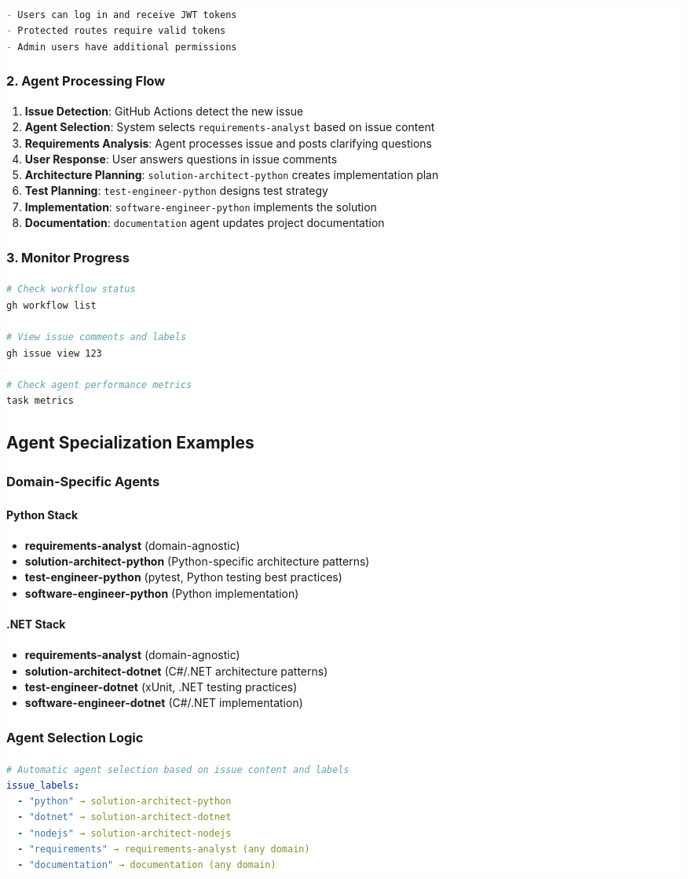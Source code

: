 ```markdown
- Users can log in and receive JWT tokens
- Protected routes require valid tokens
- Admin users have additional permissions
```

### 2. Agent Processing Flow
1. **Issue Detection**: GitHub Actions detect the new issue
2. **Agent Selection**: System selects `requirements-analyst` based on issue content
3. **Requirements Analysis**: Agent processes issue and posts clarifying questions
4. **User Response**: User answers questions in issue comments
5. **Architecture Planning**: `solution-architect-python` creates implementation plan
6. **Test Planning**: `test-engineer-python` designs test strategy
7. **Implementation**: `software-engineer-python` implements the solution
8. **Documentation**: `documentation` agent updates project documentation

### 3. Monitor Progress
```bash
# Check workflow status
gh workflow list

# View issue comments and labels
gh issue view 123

# Check agent performance metrics
task metrics
```

## Agent Specialization Examples

### Domain-Specific Agents

#### Python Stack
- **requirements-analyst** (domain-agnostic)
- **solution-architect-python** (Python-specific architecture patterns)
- **test-engineer-python** (pytest, Python testing best practices)
- **software-engineer-python** (Python implementation)

#### .NET Stack
- **requirements-analyst** (domain-agnostic)
- **solution-architect-dotnet** (C#/.NET architecture patterns)
- **test-engineer-dotnet** (xUnit, .NET testing practices)
- **software-engineer-dotnet** (C#/.NET implementation)

### Agent Selection Logic
```yaml
# Automatic agent selection based on issue content and labels
issue_labels:
  - "python" → solution-architect-python
  - "dotnet" → solution-architect-dotnet
  - "nodejs" → solution-architect-nodejs
  - "requirements" → requirements-analyst (any domain)
  - "documentation" → documentation (any domain)
```
